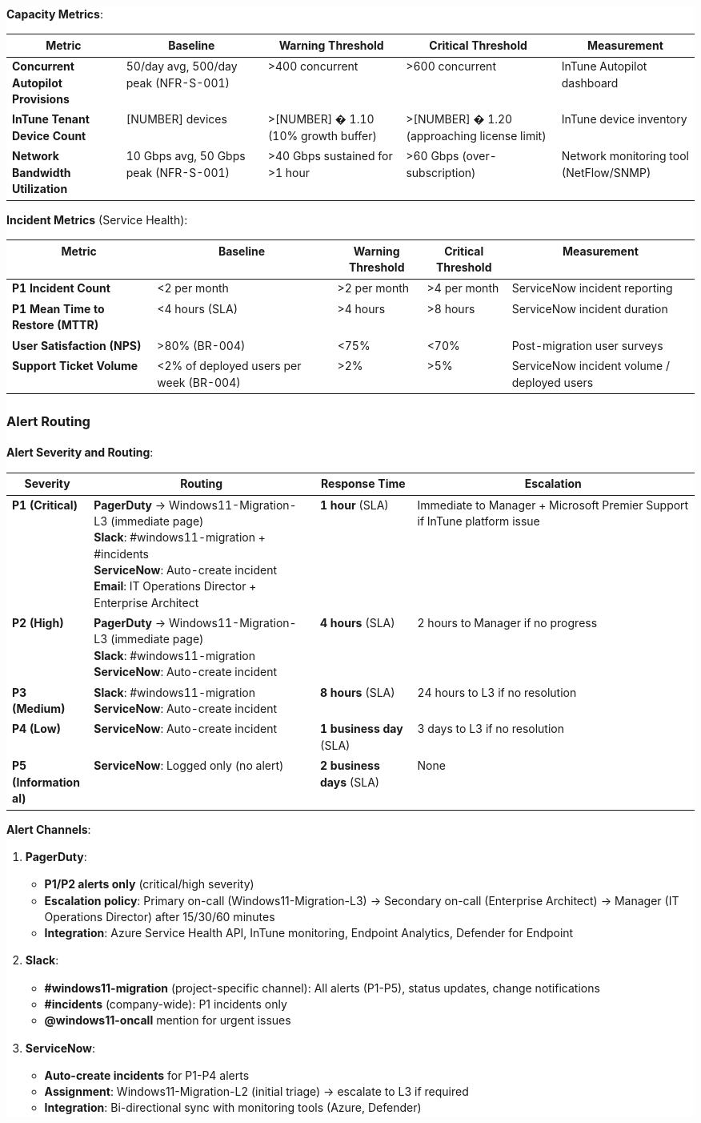 **Capacity Metrics**:

| Metric | Baseline | Warning Threshold | Critical Threshold | Measurement |
|--------|----------|-------------------|-------------------|-------------|
| **Concurrent Autopilot Provisions** | 50/day avg, 500/day peak (NFR-S-001) | >400 concurrent | >600 concurrent | InTune Autopilot dashboard |
| **InTune Tenant Device Count** | [NUMBER] devices | >[NUMBER] � 1.10 (10% growth buffer) | >[NUMBER] � 1.20 (approaching license limit) | InTune device inventory |
| **Network Bandwidth Utilization** | 10 Gbps avg, 50 Gbps peak (NFR-S-001) | >40 Gbps sustained for >1 hour | >60 Gbps (over-subscription) | Network monitoring tool (NetFlow/SNMP) |

**Incident Metrics** (Service Health):

| Metric | Baseline | Warning Threshold | Critical Threshold | Measurement |
|--------|----------|-------------------|-------------------|-------------|
| **P1 Incident Count** | <2 per month | >2 per month | >4 per month | ServiceNow incident reporting |
| **P1 Mean Time to Restore (MTTR)** | <4 hours (SLA) | >4 hours | >8 hours | ServiceNow incident duration |
| **User Satisfaction (NPS)** | >80% (BR-004) | <75% | <70% | Post-migration user surveys |
| **Support Ticket Volume** | <2% of deployed users per week (BR-004) | >2% | >5% | ServiceNow incident volume / deployed users |

### Alert Routing

**Alert Severity and Routing**:

| Severity | Routing | Response Time | Escalation |
|----------|---------|---------------|------------|
| **P1 (Critical)** | **PagerDuty** → Windows11-Migration-L3 (immediate page)<br/>**Slack**: #windows11-migration + #incidents<br/>**ServiceNow**: Auto-create incident<br/>**Email**: IT Operations Director + Enterprise Architect | **1 hour** (SLA) | Immediate to Manager + Microsoft Premier Support if InTune platform issue |
| **P2 (High)** | **PagerDuty** → Windows11-Migration-L3 (immediate page)<br/>**Slack**: #windows11-migration<br/>**ServiceNow**: Auto-create incident | **4 hours** (SLA) | 2 hours to Manager if no progress |
| **P3 (Medium)** | **Slack**: #windows11-migration<br/>**ServiceNow**: Auto-create incident | **8 hours** (SLA) | 24 hours to L3 if no resolution |
| **P4 (Low)** | **ServiceNow**: Auto-create incident | **1 business day** (SLA) | 3 days to L3 if no resolution |
| **P5 (Informational)** | **ServiceNow**: Logged only (no alert) | **2 business days** (SLA) | None |

**Alert Channels**:

1. **PagerDuty**:
   - **P1/P2 alerts only** (critical/high severity)
   - **Escalation policy**: Primary on-call (Windows11-Migration-L3) → Secondary on-call (Enterprise Architect) → Manager (IT Operations Director) after 15/30/60 minutes
   - **Integration**: Azure Service Health API, InTune monitoring, Endpoint Analytics, Defender for Endpoint

2. **Slack**:
   - **#windows11-migration** (project-specific channel): All alerts (P1-P5), status updates, change notifications
   - **#incidents** (company-wide): P1 incidents only
   - **@windows11-oncall** mention for urgent issues

3. **ServiceNow**:
   - **Auto-create incidents** for P1-P4 alerts
   - **Assignment**: Windows11-Migration-L2 (initial triage) → escalate to L3 if required
   - **Integration**: Bi-directional sync with monitoring tools (Azure, Defender)
